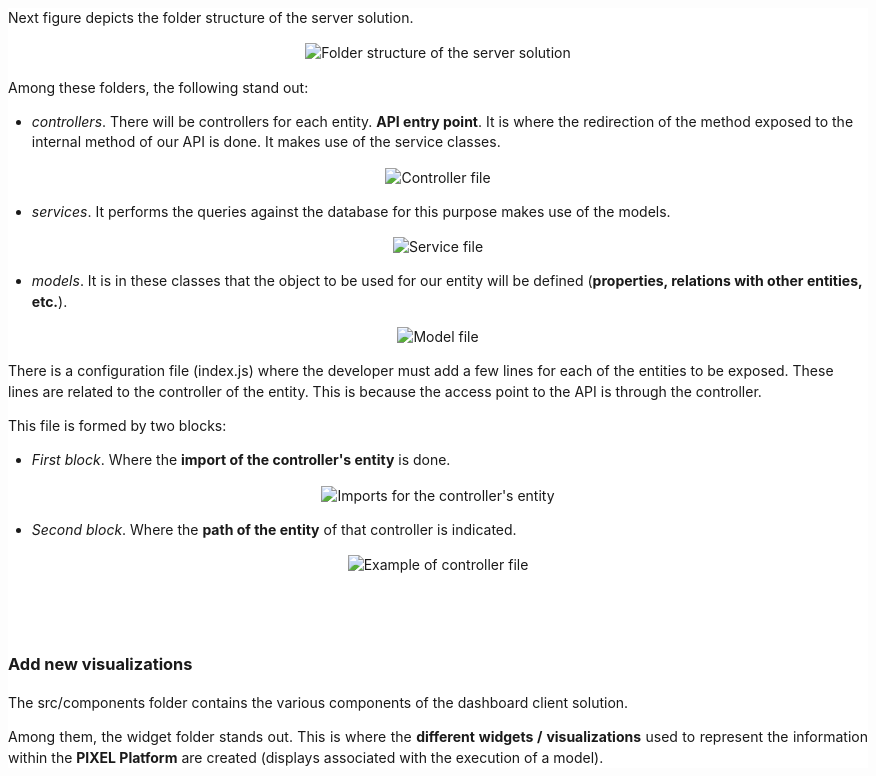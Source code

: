 Next figure depicts the folder structure of the server solution.
<p align="center">
<img src="https://github.com/pixel-ports/docs-hub-dashboard/raw/master/docs/img/folder_structure.PNG" alt="Folder structure of the server solution" align="center" />
</p>

Among these folders, the following stand out:

  - *controllers*. There will be controllers for each entity. **API entry point**. It is where the redirection of the method exposed to the internal method of our API is done. It makes use of the service classes.
<p align="center">
<img src="https://github.com/pixel-ports/docs-hub-dashboard/raw/master/docs/img/controller_file.PNG" alt="Controller file" align="center" />
</p>

  - *services*. It performs the queries against the database for this purpose makes use of the models.
<p align="center">
<img src="https://github.com/pixel-ports/docs-hub-dashboard/raw/master/docs/img/service_file.PNG" alt="Service file" align="center" />
</p>

  - *models*. It is in these classes that the object to be used for our entity will be defined (**properties, relations with other entities, etc.**).
<p align="center">
<img src="https://github.com/pixel-ports/docs-hub-dashboard/raw/master/docs/img/model_file.PNG" alt="Model file" align="center" />
</p>

There is a configuration file (index.js) where the developer must add a few lines for each of the entities to be exposed. These lines are related to the controller of the entity. This is because the access point to the API is through the controller.

This file is formed by two blocks:

  - *First block*. Where the **import of the controller's entity** is done.
<p align="center">
<img src="https://github.com/pixel-ports/docs-hub-dashboard/raw/master/docs/img/import_indexJS.PNG" alt="Imports for the controller's entity" align="center" />
</p>

  - *Second block*. Where the **path of the entity** of that controller is indicated.
<p align="center">
<img src="https://github.com/pixel-ports/docs-hub-dashboard/raw/master/docs/img/route_indexJS.PNG" alt="Example of controller file" align="center" />
</p>

</div>
<br/><br/>

### Add new visualizations
<div align="justify">
   
The src/components folder contains the various components of the dashboard client solution.

Among them, the widget folder stands out. This is where the **different widgets / visualizations** used to represent the information within the **PIXEL Platform** are created (displays associated with the execution of a model).
